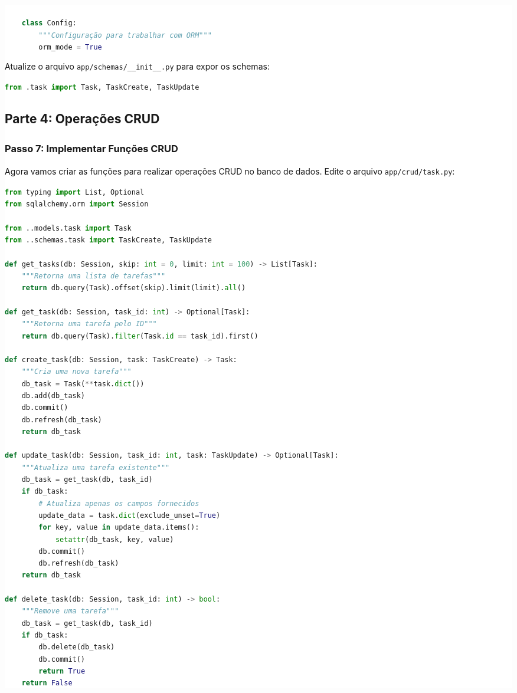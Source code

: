 ```python

    class Config:
        """Configuração para trabalhar com ORM"""
        orm_mode = True
```

Atualize o arquivo `app/schemas/__init__.py` para expor os schemas:

```python
from .task import Task, TaskCreate, TaskUpdate
```

## Parte 4: Operações CRUD

### Passo 7: Implementar Funções CRUD

Agora vamos criar as funções para realizar operações CRUD no banco de dados. Edite o arquivo `app/crud/task.py`:

```python
from typing import List, Optional
from sqlalchemy.orm import Session

from ..models.task import Task
from ..schemas.task import TaskCreate, TaskUpdate

def get_tasks(db: Session, skip: int = 0, limit: int = 100) -> List[Task]:
    """Retorna uma lista de tarefas"""
    return db.query(Task).offset(skip).limit(limit).all()

def get_task(db: Session, task_id: int) -> Optional[Task]:
    """Retorna uma tarefa pelo ID"""
    return db.query(Task).filter(Task.id == task_id).first()

def create_task(db: Session, task: TaskCreate) -> Task:
    """Cria uma nova tarefa"""
    db_task = Task(**task.dict())
    db.add(db_task)
    db.commit()
    db.refresh(db_task)
    return db_task

def update_task(db: Session, task_id: int, task: TaskUpdate) -> Optional[Task]:
    """Atualiza uma tarefa existente"""
    db_task = get_task(db, task_id)
    if db_task:
        # Atualiza apenas os campos fornecidos
        update_data = task.dict(exclude_unset=True)
        for key, value in update_data.items():
            setattr(db_task, key, value)
        db.commit()
        db.refresh(db_task)
    return db_task

def delete_task(db: Session, task_id: int) -> bool:
    """Remove uma tarefa"""
    db_task = get_task(db, task_id)
    if db_task:
        db.delete(db_task)
        db.commit()
        return True
    return False
```
